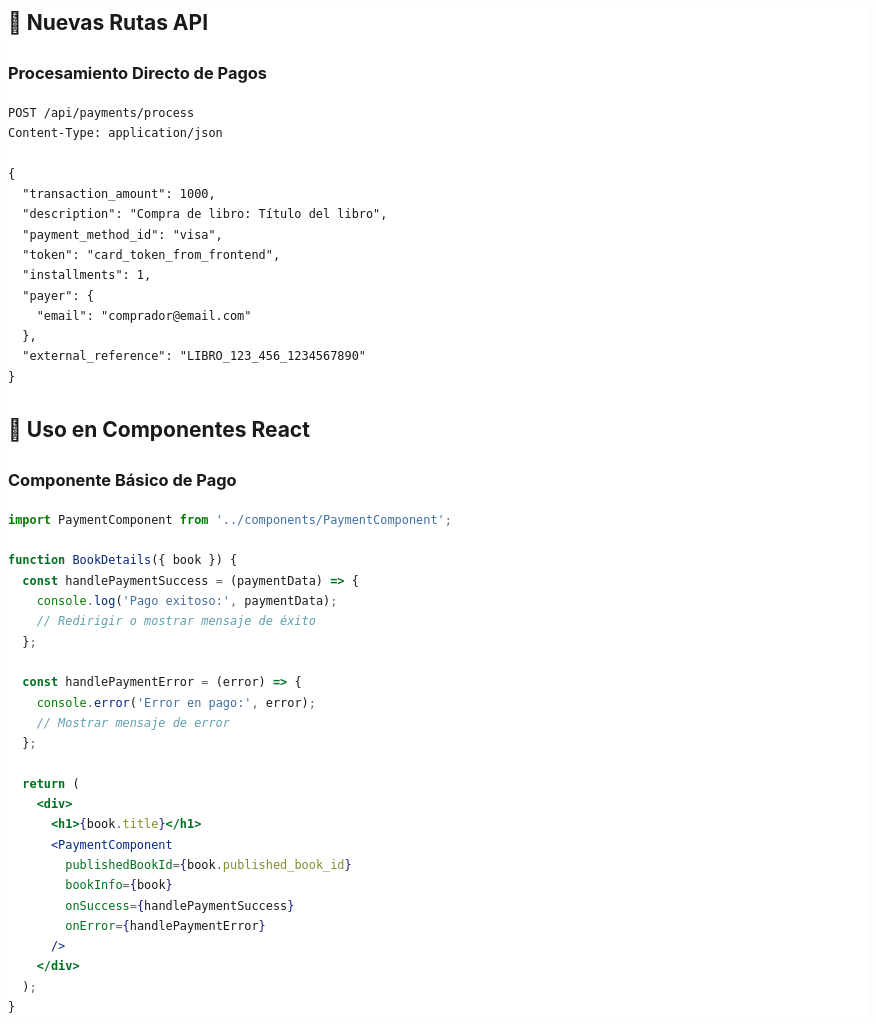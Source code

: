 ## 🔗 Nuevas Rutas API

### Procesamiento Directo de Pagos
```
POST /api/payments/process
Content-Type: application/json

{
  "transaction_amount": 1000,
  "description": "Compra de libro: Título del libro",
  "payment_method_id": "visa",
  "token": "card_token_from_frontend",
  "installments": 1,
  "payer": {
    "email": "comprador@email.com"
  },
  "external_reference": "LIBRO_123_456_1234567890"
}
```

## 🎨 Uso en Componentes React

### Componente Básico de Pago

```jsx
import PaymentComponent from '../components/PaymentComponent';

function BookDetails({ book }) {
  const handlePaymentSuccess = (paymentData) => {
    console.log('Pago exitoso:', paymentData);
    // Redirigir o mostrar mensaje de éxito
  };

  const handlePaymentError = (error) => {
    console.error('Error en pago:', error);
    // Mostrar mensaje de error
  };

  return (
    <div>
      <h1>{book.title}</h1>
      <PaymentComponent
        publishedBookId={book.published_book_id}
        bookInfo={book}
        onSuccess={handlePaymentSuccess}
        onError={handlePaymentError}
      />
    </div>
  );
}
```
